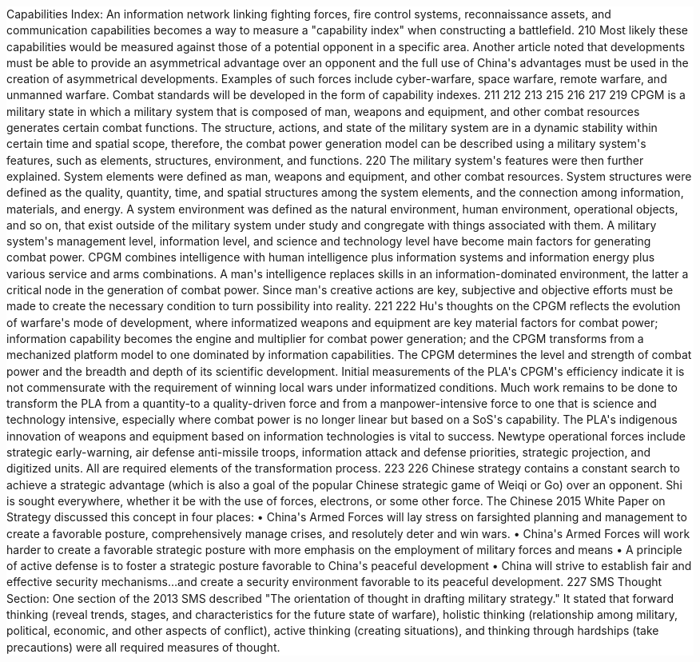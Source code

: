 Capabilities Index: An information network linking fighting forces, fire control systems, reconnaissance assets, and communication capabilities becomes a way to measure a "capability index" when constructing a battlefield. 210 Most likely these capabilities would be measured against those of a potential opponent in a specific area. Another article noted that developments must be able to provide an asymmetrical advantage over an opponent and the full use of China's advantages must be used in the creation of asymmetrical developments. Examples of such forces include cyber-warfare, space warfare, remote warfare, and unmanned warfare. Combat standards will be developed in the form of capability indexes. 
211
212
213
215
216
217
219
CPGM is a military state in which a military system that is composed of man, weapons and equipment, and other combat resources generates certain combat functions. The structure, actions, and state of the military system are in a dynamic stability within certain time and spatial scope, therefore, the combat power generation model can be described using a military system's features, such as elements, structures, environment, and functions. 220
The military system's features were then further explained. System elements were defined as man, weapons and equipment, and other combat resources. System structures were defined as the quality, quantity, time, and spatial structures among the system elements, and the connection among information, materials, and energy. A system environment was defined as the natural environment, human environment, operational objects, and so on, that exist outside of the military system under study and congregate with things associated with them. A military system's management level, information level, and science and technology level have become main factors for generating combat power. CPGM combines intelligence with human intelligence plus information systems and information energy plus various service and arms combinations. A man's intelligence replaces skills in an information-dominated environment, the latter a critical node in the generation of combat power. Since man's creative actions are key, subjective and objective efforts must be made to create the necessary condition to turn possibility into reality. 
221
222
Hu's thoughts on the CPGM reflects the evolution of warfare's mode of development, where informatized weapons and equipment are key material factors for combat power; information capability becomes the engine and multiplier for combat power generation; and the CPGM transforms from a mechanized platform model to one dominated by information capabilities. The CPGM determines the level and strength of combat power and the breadth and depth of its scientific development. Initial measurements of the PLA's CPGM's efficiency indicate it is not commensurate with the requirement of winning local wars under informatized conditions. Much work remains to be done to transform the PLA from a quantity-to a quality-driven force and from a manpower-intensive force to one that is science and technology intensive, especially where combat power is no longer linear but based on a SoS's capability. The PLA's indigenous innovation of weapons and equipment based on information technologies is vital to success. Newtype operational forces include strategic early-warning, air defense anti-missile troops, information attack and defense priorities, strategic projection, and digitized units. All are required elements of the transformation process. 
223
226
Chinese strategy contains a constant search to achieve a strategic advantage (which is also a goal of the popular Chinese strategic game of Weiqi or Go) over an opponent. Shi is sought everywhere, whether it be with the use of forces, electrons, or some other force. The Chinese 2015 White Paper on Strategy discussed this concept in four places:
• China's Armed Forces will lay stress on farsighted planning and management to create a favorable posture, comprehensively manage crises, and resolutely deter and win wars. • China's Armed Forces will work harder to create a favorable strategic posture with more emphasis on the employment of military forces and means • A principle of active defense is to foster a strategic posture favorable to China's peaceful development • China will strive to establish fair and effective security mechanisms…and create a security environment favorable to its peaceful development. 227 SMS Thought Section: One section of the 2013 SMS described "The orientation of thought in drafting military strategy." It stated that forward thinking (reveal trends, stages, and characteristics for the future state of warfare), holistic thinking (relationship among military, political, economic, and other aspects of conflict), active thinking (creating situations), and thinking through hardships (take precautions) were all required measures of thought. 